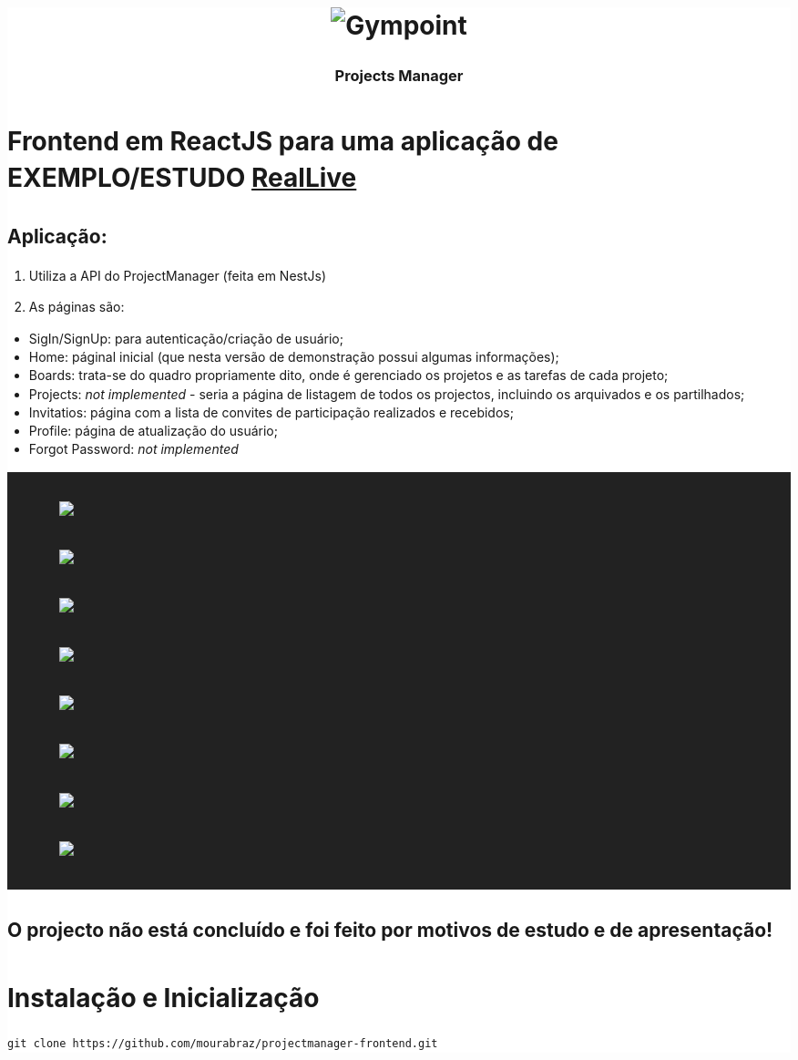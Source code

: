 <h1 align="center">
  <img alt="Gympoint" title="Gympoint" src=".github/logo_xxxx144.png" width="200px" />
</h1>

<h3 align="center">
  Projects Manager
</h3>

# Frontend em ReactJS para uma aplicação de EXEMPLO/ESTUDO [RealLive](https://pm.mourabraz.com)

## Aplicação:

1. Utiliza a API do ProjectManager (feita em NestJs)

2. As páginas são:

- SigIn/SignUp: para autenticação/criação de usuário;
- Home: páginal inicial (que nesta versão de demonstração possui algumas informações);
- Boards: trata-se do quadro propriamente dito, onde é gerenciado os projetos e as tarefas de cada projeto;
- Projects: _not implemented_ - seria a página de listagem de todos os projectos, incluindo os arquivados e os partilhados;
- Invitatios: página com a lista de convites de participação realizados e recebidos;
- Profile: página de atualização do usuário;
- Forgot Password: _not implemented_

<div align="center" style="padding: 16px; background-color: #222;">
  <img style="display: inline-block;margin: 16px;" width="90%" src="./.github/1.png">
  <img style="display: inline-block;margin: 16px;" width="90%" src="./.github/2.png">
  <img style="display: inline-block;margin: 16px;" width="90%" src="./.github/3.png">
  <img style="display: inline-block;margin: 16px;" width="90%" src="./.github/4.png">
  <img style="display: inline-block;margin: 16px;" width="90%" src="./.github/5.png">
  <img style="display: inline-block;margin: 16px;" width="90%" src="./.github/6.png">
  <img style="display: inline-block;margin: 16px;" width="90%" src="./.github/7.png">
  <img style="display: inline-block;margin: 16px;" width="90%" src="./.github/8.png">
</div>

## O projecto não está concluído e foi feito por motivos de estudo e de apresentação!

# Instalação e Inicialização

```
git clone https://github.com/mourabraz/projectmanager-frontend.git
```

